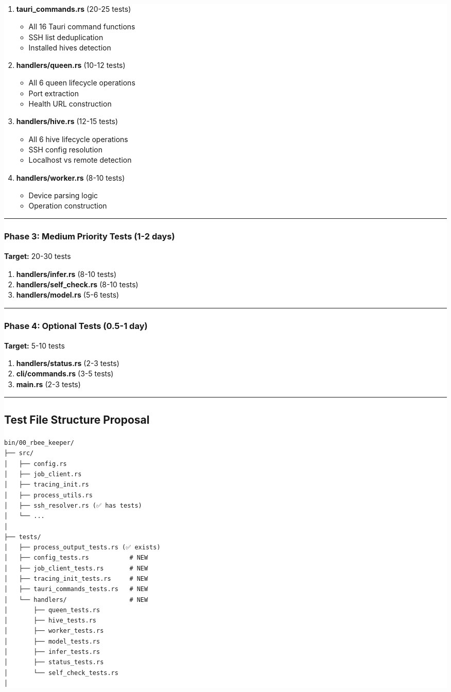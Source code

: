 1. **tauri_commands.rs** (20-25 tests)
   - All 16 Tauri command functions
   - SSH list deduplication
   - Installed hives detection

2. **handlers/queen.rs** (10-12 tests)
   - All 6 queen lifecycle operations
   - Port extraction
   - Health URL construction

3. **handlers/hive.rs** (12-15 tests)
   - All 6 hive lifecycle operations
   - SSH config resolution
   - Localhost vs remote detection

4. **handlers/worker.rs** (8-10 tests)
   - Device parsing logic
   - Operation construction

---

### Phase 3: Medium Priority Tests (1-2 days)
**Target:** 20-30 tests

1. **handlers/infer.rs** (8-10 tests)
2. **handlers/self_check.rs** (8-10 tests)
3. **handlers/model.rs** (5-6 tests)

---

### Phase 4: Optional Tests (0.5-1 day)
**Target:** 5-10 tests

1. **handlers/status.rs** (2-3 tests)
2. **cli/commands.rs** (3-5 tests)
3. **main.rs** (2-3 tests)

---

## Test File Structure Proposal

```
bin/00_rbee_keeper/
├── src/
│   ├── config.rs
│   ├── job_client.rs
│   ├── tracing_init.rs
│   ├── process_utils.rs
│   ├── ssh_resolver.rs (✅ has tests)
│   └── ...
│
├── tests/
│   ├── process_output_tests.rs (✅ exists)
│   ├── config_tests.rs           # NEW
│   ├── job_client_tests.rs       # NEW
│   ├── tracing_init_tests.rs     # NEW
│   ├── tauri_commands_tests.rs   # NEW
│   └── handlers/                 # NEW
│       ├── queen_tests.rs
│       ├── hive_tests.rs
│       ├── worker_tests.rs
│       ├── model_tests.rs
│       ├── infer_tests.rs
│       ├── status_tests.rs
│       └── self_check_tests.rs
│
```